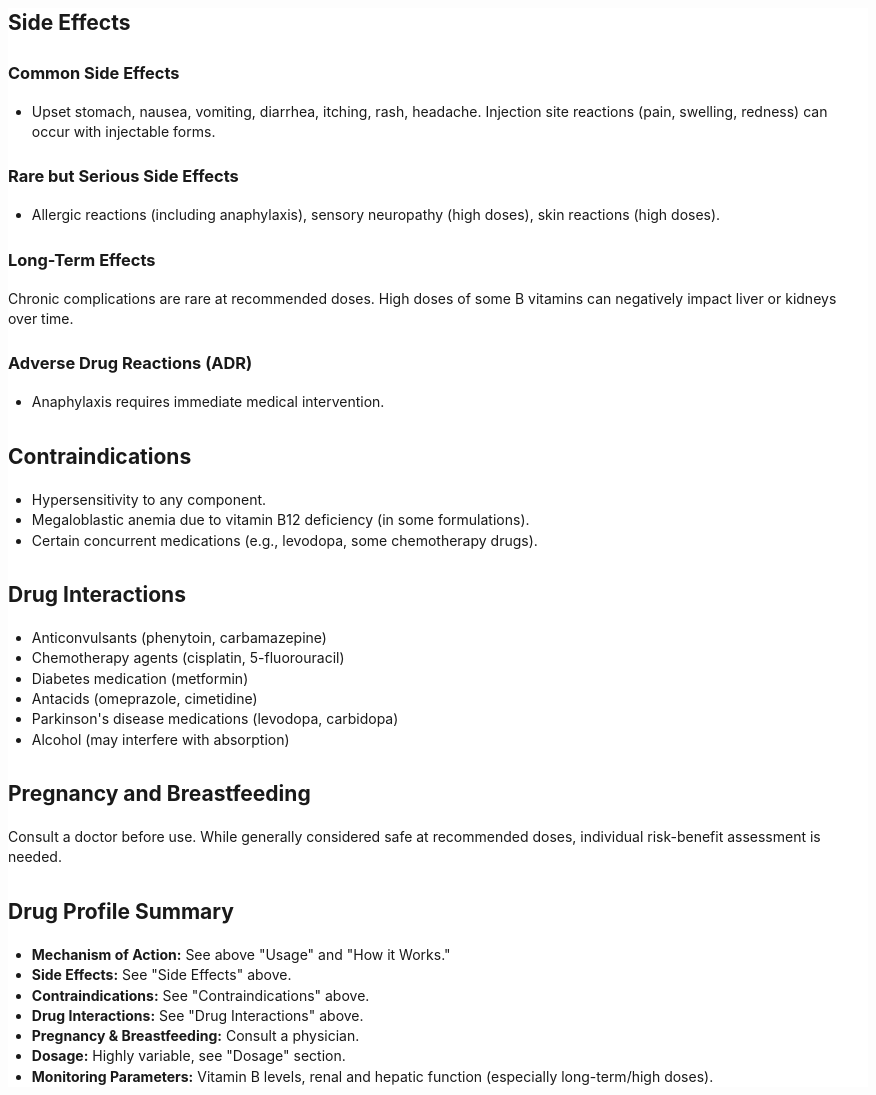 
## **Side Effects**

### **Common Side Effects**
- Upset stomach, nausea, vomiting, diarrhea, itching, rash, headache. Injection site reactions (pain, swelling, redness) can occur with injectable forms.

### **Rare but Serious Side Effects**
- Allergic reactions (including anaphylaxis), sensory neuropathy (high doses), skin reactions (high doses).

### **Long-Term Effects**
Chronic complications are rare at recommended doses. High doses of some B vitamins can negatively impact liver or kidneys over time.

### **Adverse Drug Reactions (ADR)**
- Anaphylaxis requires immediate medical intervention.


## **Contraindications**

- Hypersensitivity to any component.
- Megaloblastic anemia due to vitamin B12 deficiency (in some formulations).
- Certain concurrent medications (e.g., levodopa, some chemotherapy drugs).


## **Drug Interactions**

- Anticonvulsants (phenytoin, carbamazepine)
- Chemotherapy agents (cisplatin, 5-fluorouracil)
- Diabetes medication (metformin)
- Antacids (omeprazole, cimetidine)
- Parkinson's disease medications (levodopa, carbidopa)
- Alcohol (may interfere with absorption)


## **Pregnancy and Breastfeeding**

Consult a doctor before use. While generally considered safe at recommended doses, individual risk-benefit assessment is needed.



## **Drug Profile Summary**

- **Mechanism of Action:**  See above "Usage" and "How it Works."
- **Side Effects:** See "Side Effects" above.
- **Contraindications:** See "Contraindications" above.
- **Drug Interactions:** See "Drug Interactions" above.
- **Pregnancy & Breastfeeding:** Consult a physician.
- **Dosage:**  Highly variable, see "Dosage" section.
- **Monitoring Parameters:** Vitamin B levels, renal and hepatic function (especially long-term/high doses).
